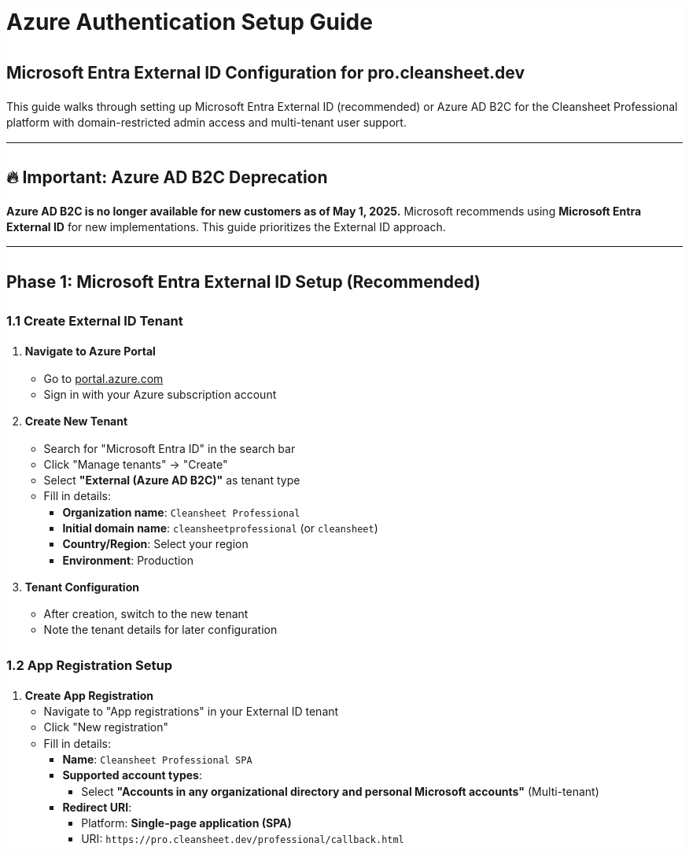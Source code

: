 # Azure Authentication Setup Guide
## Microsoft Entra External ID Configuration for pro.cleansheet.dev

This guide walks through setting up Microsoft Entra External ID (recommended) or Azure AD B2C for the Cleansheet Professional platform with domain-restricted admin access and multi-tenant user support.

---

## 🔥 Important: Azure AD B2C Deprecation

**Azure AD B2C is no longer available for new customers as of May 1, 2025.** Microsoft recommends using **Microsoft Entra External ID** for new implementations. This guide prioritizes the External ID approach.

---

## Phase 1: Microsoft Entra External ID Setup (Recommended)

### 1.1 Create External ID Tenant

1. **Navigate to Azure Portal**
   - Go to [portal.azure.com](https://portal.azure.com)
   - Sign in with your Azure subscription account

2. **Create New Tenant**
   - Search for "Microsoft Entra ID" in the search bar
   - Click "Manage tenants" → "Create"
   - Select **"External (Azure AD B2C)"** as tenant type
   - Fill in details:
     - **Organization name**: `Cleansheet Professional`
     - **Initial domain name**: `cleansheetprofessional` (or `cleansheet`)
     - **Country/Region**: Select your region
     - **Environment**: Production

3. **Tenant Configuration**
   - After creation, switch to the new tenant
   - Note the tenant details for later configuration

### 1.2 App Registration Setup

1. **Create App Registration**
   - Navigate to "App registrations" in your External ID tenant
   - Click "New registration"
   - Fill in details:
     - **Name**: `Cleansheet Professional SPA`
     - **Supported account types**:
       - Select **"Accounts in any organizational directory and personal Microsoft accounts"** (Multi-tenant)
     - **Redirect URI**:
       - Platform: **Single-page application (SPA)**
       - URI: `https://pro.cleansheet.dev/professional/callback.html`

